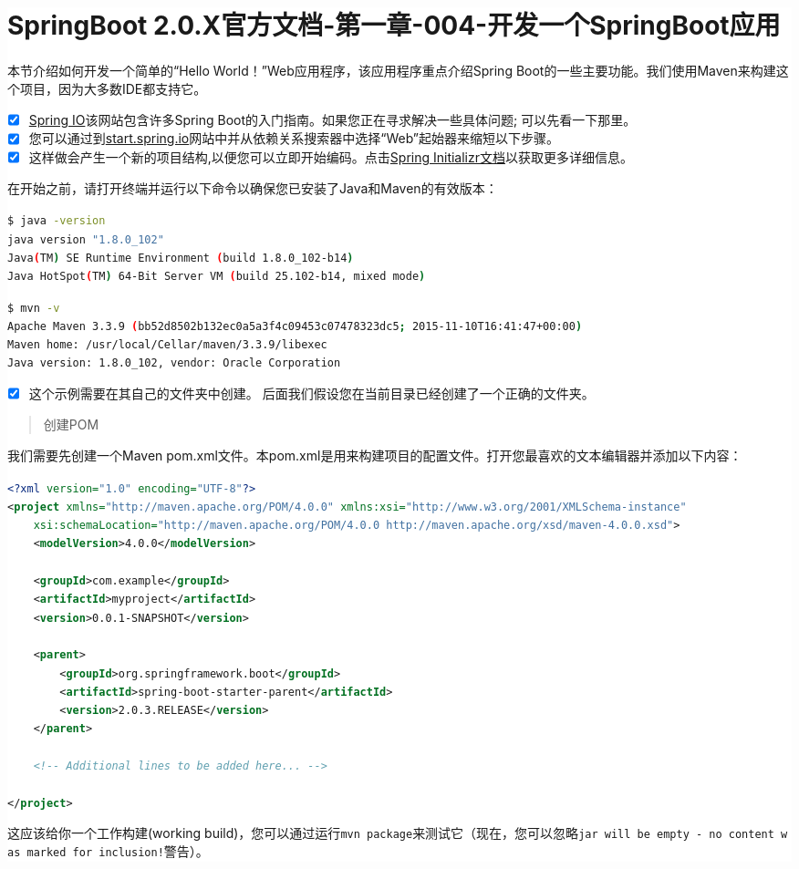 # SpringBoot 2.0.X官方文档-第一章-004-开发一个SpringBoot应用

本节介绍如何开发一个简单的“Hello World！”Web应用程序，该应用程序重点介绍Spring Boot的一些主要功能。我们使用Maven来构建这个项目，因为大多数IDE都支持它。

* [x] [Spring IO](https://spring.io/)该网站包含许多Spring Boot的入门指南。如果您正在寻求解决一些具体问题; 可以先看一下那里。
* [x] 您可以通过到[start.spring.io](https://start.spring.io/)网站中并从依赖关系搜索器中选择“Web”起始器来缩短以下步骤。
* [x] 这样做会产生一个新的项目结构,以便您可以立即开始编码。点击[Spring Initializr文档](https://github.com/spring-io/initializr)以获取更多详细信息。

在开始之前，请打开终端并运行以下命令以确保您已安装了Java和Maven的有效版本：

```bash
$ java -version
java version "1.8.0_102"
Java(TM) SE Runtime Environment (build 1.8.0_102-b14)
Java HotSpot(TM) 64-Bit Server VM (build 25.102-b14, mixed mode)
```

```bash
$ mvn -v
Apache Maven 3.3.9 (bb52d8502b132ec0a5a3f4c09453c07478323dc5; 2015-11-10T16:41:47+00:00)
Maven home: /usr/local/Cellar/maven/3.3.9/libexec
Java version: 1.8.0_102, vendor: Oracle Corporation
```

* [x] 这个示例需要在其自己的文件夹中创建。 后面我们假设您在当前目录已经创建了一个正确的文件夹。

> 创建POM

我们需要先创建一个Maven pom.xml文件。本pom.xml是用来构建项目的配置文件。打开您最喜欢的文本编辑器并添加以下内容：

```xml
<?xml version="1.0" encoding="UTF-8"?>
<project xmlns="http://maven.apache.org/POM/4.0.0" xmlns:xsi="http://www.w3.org/2001/XMLSchema-instance"
	xsi:schemaLocation="http://maven.apache.org/POM/4.0.0 http://maven.apache.org/xsd/maven-4.0.0.xsd">
	<modelVersion>4.0.0</modelVersion>

	<groupId>com.example</groupId>
	<artifactId>myproject</artifactId>
	<version>0.0.1-SNAPSHOT</version>

	<parent>
		<groupId>org.springframework.boot</groupId>
		<artifactId>spring-boot-starter-parent</artifactId>
		<version>2.0.3.RELEASE</version>
	</parent>

	<!-- Additional lines to be added here... -->

</project>
```

这应该给你一个工作构建(working build)，您可以通过运行`mvn package`来测试它（现在，您可以忽略`jar will be empty - no content was marked for inclusion!`警告）。
